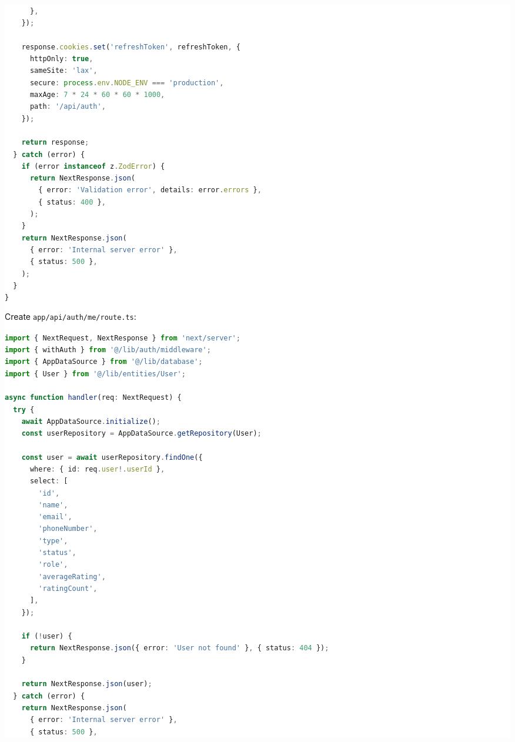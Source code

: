 ```typescript
      },
    });

    response.cookies.set('refreshToken', refreshToken, {
      httpOnly: true,
      sameSite: 'lax',
      secure: process.env.NODE_ENV === 'production',
      maxAge: 7 * 24 * 60 * 60 * 1000,
      path: '/api/auth',
    });

    return response;
  } catch (error) {
    if (error instanceof z.ZodError) {
      return NextResponse.json(
        { error: 'Validation error', details: error.errors },
        { status: 400 },
      );
    }
    return NextResponse.json(
      { error: 'Internal server error' },
      { status: 500 },
    );
  }
}
```

Create `app/api/auth/me/route.ts`:

```typescript
import { NextRequest, NextResponse } from 'next/server';
import { withAuth } from '@/lib/auth/middleware';
import { AppDataSource } from '@/lib/database';
import { User } from '@/lib/entities/User';

async function handler(req: NextRequest) {
  try {
    await AppDataSource.initialize();
    const userRepository = AppDataSource.getRepository(User);

    const user = await userRepository.findOne({
      where: { id: req.user!.userId },
      select: [
        'id',
        'name',
        'email',
        'phoneNumber',
        'type',
        'status',
        'role',
        'averageRating',
        'ratingCount',
      ],
    });

    if (!user) {
      return NextResponse.json({ error: 'User not found' }, { status: 404 });
    }

    return NextResponse.json(user);
  } catch (error) {
    return NextResponse.json(
      { error: 'Internal server error' },
      { status: 500 },
```